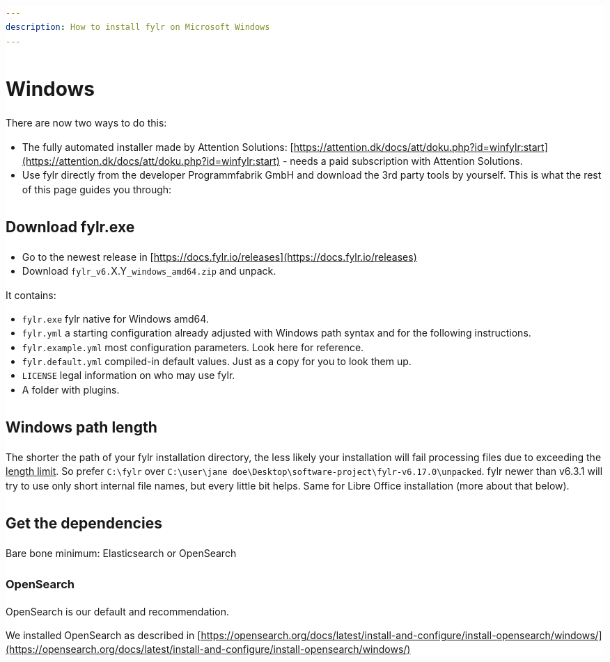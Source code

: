 ```yaml
---
description: How to install fylr on Microsoft Windows
---
```


# Windows

There are now two ways to do this:

* The fully automated installer made by Attention Solutions: [https://attention.dk/docs/att/doku.php?id=winfylr:start](https://attention.dk/docs/att/doku.php?id=winfylr:start) - needs a paid subscription with Attention Solutions.
* Use fylr directly from the developer Programmfabrik GmbH and download the 3rd party tools by yourself. This is what the rest of this page guides you through:

## Download fylr.exe

* Go to the newest release in [https://docs.fylr.io/releases](https://docs.fylr.io/releases)
* Download `fylr_v6.`X.Y`_windows_amd64.zip` and unpack.

It contains:

* `fylr.exe` fylr native for Windows amd64.
* `fylr.yml` a starting configuration already adjusted with Windows path syntax and for the following instructions.
* `fylr.example.yml` most configuration parameters. Look here for reference.
* `fylr.default.yml` compiled-in default values. Just as a copy for you to look them up.
* `LICENSE` legal information on who may use fylr.
* A folder with plugins.

## Windows path length

The shorter the path of your fylr installation directory, the less likely your installation will fail processing files due to exceeding the [length limit](https://learn.microsoft.com/en-us/windows/win32/fileio/maximum-file-path-limitation?tabs=registry). So prefer `C:\fylr` over `C:\user\jane doe\Desktop\software-project\fylr-v6.17.0\unpacked`. fylr newer than v6.3.1 will try to use only short internal file names, but every little bit helps. Same for Libre Office installation (more about that below).

## Get the dependencies

Bare bone minimum: Elasticsearch or OpenSearch

### OpenSearch

OpenSearch is our default and recommendation.

We installed OpenSearch as described in [https://opensearch.org/docs/latest/install-and-configure/install-opensearch/windows/](https://opensearch.org/docs/latest/install-and-configure/install-opensearch/windows/)
